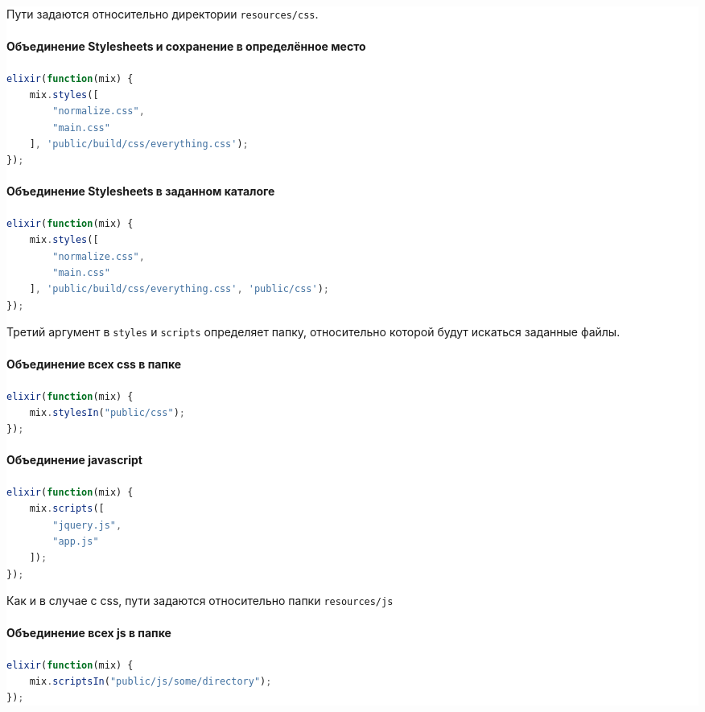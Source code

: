Пути задаются относительно директории `resources/css`.

#### Объединение Stylesheets и сохранение в определённое место

```javascript
elixir(function(mix) {
    mix.styles([
        "normalize.css",
        "main.css"
    ], 'public/build/css/everything.css');
});
```

#### Объединение Stylesheets в заданном каталоге

```javascript
elixir(function(mix) {
    mix.styles([
        "normalize.css",
        "main.css"
    ], 'public/build/css/everything.css', 'public/css');
});
```

Третий аргумент в `styles` и `scripts` определяет папку, относительно которой будут искаться заданные файлы.

#### Объединение всех css в папке

```javascript
elixir(function(mix) {
    mix.stylesIn("public/css");
});
```

#### Объединение javascript

```javascript
elixir(function(mix) {
    mix.scripts([
        "jquery.js",
        "app.js"
    ]);
});
```

Как и в случае с css, пути задаются относительно папки `resources/js`

#### Объединение всех js в папке

```javascript
elixir(function(mix) {
    mix.scriptsIn("public/js/some/directory");
});
```
